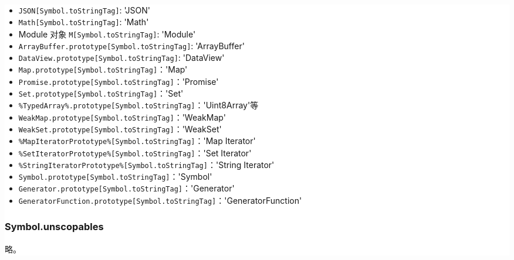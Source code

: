 - `JSON[Symbol.toStringTag]`: 'JSON'
- `Math[Symbol.toStringTag]`: 'Math'
- Module 对象 `M[Symbol.toStringTag]`: 'Module'
- `ArrayBuffer.prototype[Symbol.toStringTag]`: 'ArrayBuffer'
- `DataView.prototype[Symbol.toStringTag]`: 'DataView'
- `Map.prototype[Symbol.toStringTag]`：'Map'
- `Promise.prototype[Symbol.toStringTag]`：'Promise'
- `Set.prototype[Symbol.toStringTag]`：'Set'
- `%TypedArray%.prototype[Symbol.toStringTag]`：'Uint8Array'等
- `WeakMap.prototype[Symbol.toStringTag]`：'WeakMap'
- `WeakSet.prototype[Symbol.toStringTag]`：'WeakSet'
- `%MapIteratorPrototype%[Symbol.toStringTag]`：'Map Iterator'
- `%SetIteratorPrototype%[Symbol.toStringTag]`：'Set Iterator'
- `%StringIteratorPrototype%[Symbol.toStringTag]`：'String Iterator'
- `Symbol.prototype[Symbol.toStringTag]`：'Symbol'
- `Generator.prototype[Symbol.toStringTag]`：'Generator'
- `GeneratorFunction.prototype[Symbol.toStringTag]`：'GeneratorFunction'

### Symbol.unscopables

略。    


  [mySymbol]: 'Hello!'